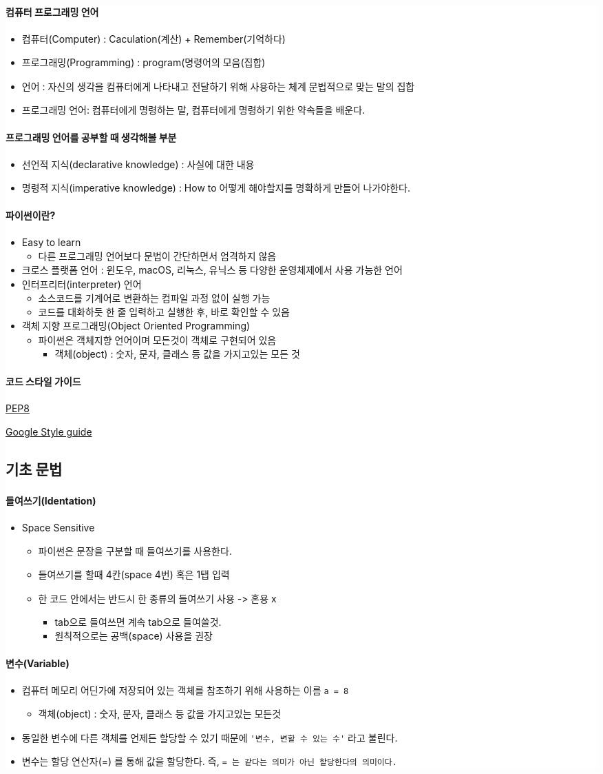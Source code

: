 #### 컴퓨터 프로그래밍 언어

- 컴퓨터(Computer) : Caculation(계산) + Remember(기억하다)

- 프로그래밍(Programming) : program(명령어의 모음(집합)

- 언어 : 자신의 생각을 컴퓨터에게 나타내고 전달하기 위해 사용하는 체계 문법적으로 맞는 말의 집합

- 프로그래밍 언어: 컴퓨터에게 명령하는 말, 컴퓨터에게 명령하기 위한 약속들을 배운다.

#### 프로그래밍 언어를 공부할 때 생각해볼 부분

- 선언적 지식(declarative knowledge) : 사실에 대한 내용

- 명령적 지식(imperative knowledge) : How to 어떻게 해야할지를 명확하게 만들어 나가야한다.

#### 파이썬이란?

- Easy to learn 
  - 다른 프로그래밍 언어보다 문법이 간단하면서 엄격하지 않음
- 크로스 플랫폼 언어 : 윈도우, macOS, 리눅스, 유닉스 등 다양한 운영체제에서 사용 가능한 언어
- 인터프리터(interpreter) 언어
  - 소스코드를 기계어로 변환하는 컴파일 과정 없이 실행 가능
  - 코드를 대화하듯 한 줄 입력하고 실행한 후, 바로 확인할 수 있음
- 객체 지향 프로그래밍(Object Oriented Programming)
  - 파이썬은 객체지향 언어이며 모든것이 객체로 구현되어 있음
    - 객체(object) : 숫자, 문자, 클래스 등 값을 가지고있는 모든 것

#### 코드 스타일 가이드

[PEP8](https://peps.python.org/pep-0008/)

[Google Style guide](https://google.github.io/styleguide/pyguide.html)

## 기초 문법

#### 들여쓰기(Identation)

- Space Sensitive
  
  - 파이썬은 문장을 구분할 때 들여쓰기를 사용한다.
  
  - 들여쓰기를 할때 4칸(space 4번) 혹은 1탭 입력
  
  - 한 코드 안에서는 반드시 한 종류의 들여쓰기 사용 -> 혼용 x
    
    - tab으로 들여쓰면 계속 tab으로 들여쓸것.
    - 원칙적으로는 공백(space) 사용을 권장

#### 변수(Variable)

- 컴퓨터 메모리 어딘가에 저장되어 있는 객체를 참조하기 위해 사용하는 이름 `a = 8`
  
  - 객체(object) : 숫자, 문자, 클래스 등 값을 가지고있는 모든것

- 동일한 변수에 다른 객체를 언제든 할당할 수 있기 때문에 `'변수, 변할 수 있는 수'` 라고 불린다.

- 변수는 할당 연산자(=) 를 통해 값을 할당한다. 즉, `= 는 같다는 의미가 아닌 할당한다의 의미이다.`
